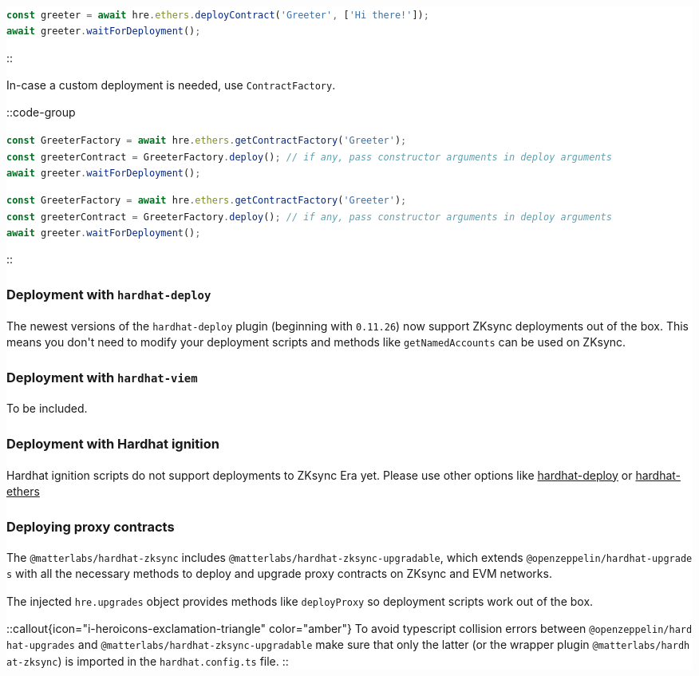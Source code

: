 ```typescript [hardhat-zksync-ethers]
const greeter = await hre.ethers.deployContract('Greeter', ['Hi there!']);
await greeter.waitForDeployment();
```

::

In-case a custom deployment is needed, use `ContractFactory`.

::code-group

```typescript [hardhat-ethers]
const GreeterFactory = await hre.ethers.getContractFactory('Greeter');
const greeterContract = GreeterFactory.deploy(); // if any, pass constructor arguments in deploy arguments
await greeter.waitForDeployment();
```

```typescript [hardhat-zksync-ethers]
const GreeterFactory = await hre.ethers.getContractFactory('Greeter');
const greeterContract = GreeterFactory.deploy(); // if any, pass constructor arguments in deploy arguments
await greeter.waitForDeployment();
```

::

### Deployment with `hardhat-deploy`

The newest versions of the `hardhat-deploy` plugin (beginning with `0.11.26`) now support ZKsync
deployments out of the box. This means you don't need to modify your deployment scripts and methods like `getNamedAccounts` can be used on ZKsync.

### Deployment with `hardhat-viem`


To be included.

### Deployment with Hardhat ignition

Hardhat ignition scripts do not support deployments to ZKsync Era yet.
Please use other options like [hardhat-deploy](#deployment-with-hardhat-deploy) or [hardhat-ethers](#deployment-with-hardhat-ethers)

### Deploying proxy contracts

The `@matterlabs/hardhat-zksync` includes `@matterlabs/hardhat-zksync-upgradable`,
which extends `@openzeppelin/hardhat-upgrades` with all the necessary methods to deploy and upgrade proxy contracts on ZKsync and EVM networks.

The injected `hre.upgrades`
object provides methods like `deployProxy` so deployment scripts work out of the box.

::callout{icon="i-heroicons-exclamation-triangle" color="amber"}
To avoid typescript collision errors between `@openzeppelin/hardhat-upgrades` and `@matterlabs/hardhat-zksync-upgradable` make sure that only the latter
(or the wrapper plugin `@matterlabs/hardhat-zksync`) is imported in the `hardhat.config.ts` file.
::
